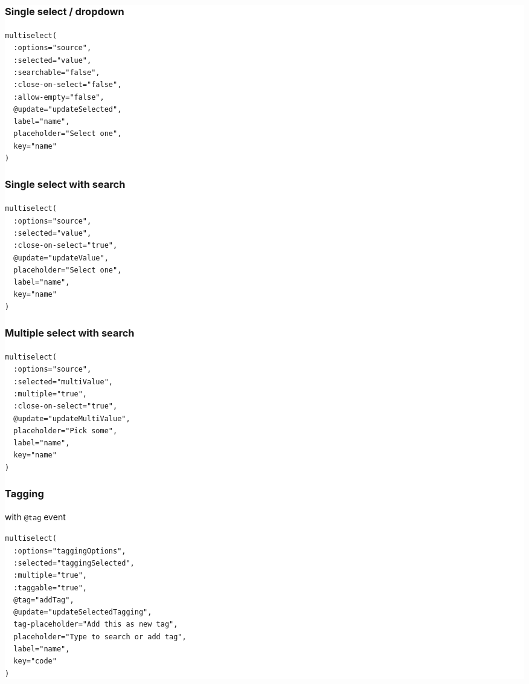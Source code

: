 ### Single select / dropdown
``` jade
multiselect(
  :options="source",
  :selected="value",
  :searchable="false",
  :close-on-select="false",
  :allow-empty="false",
  @update="updateSelected",
  label="name",
  placeholder="Select one",
  key="name"
)
```

### Single select with search
``` jade
multiselect(
  :options="source",
  :selected="value",
  :close-on-select="true",
  @update="updateValue",
  placeholder="Select one",
  label="name",
  key="name"
)
```

### Multiple select with search
```jade
multiselect(
  :options="source",
  :selected="multiValue",
  :multiple="true",
  :close-on-select="true",
  @update="updateMultiValue",
  placeholder="Pick some",
  label="name",
  key="name"
)
```

### Tagging
with `@tag` event
```jade
multiselect(
  :options="taggingOptions",
  :selected="taggingSelected",
  :multiple="true",
  :taggable="true",
  @tag="addTag",
  @update="updateSelectedTagging",
  tag-placeholder="Add this as new tag",
  placeholder="Type to search or add tag",
  label="name",
  key="code"
)
```
